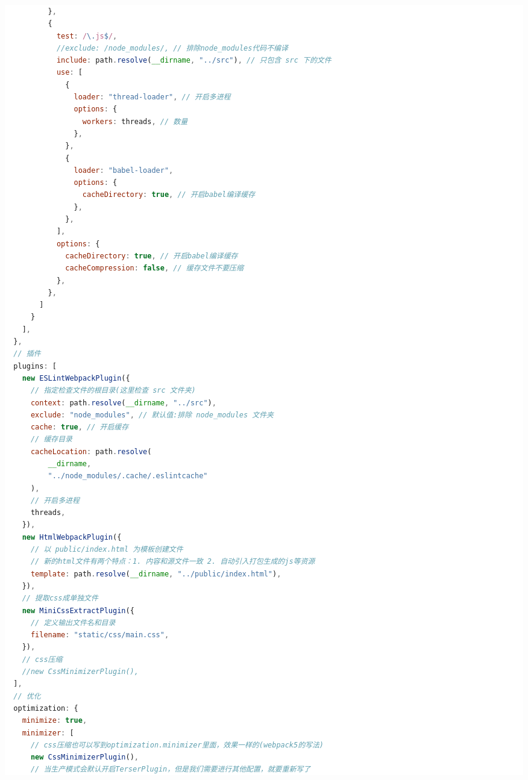 ```javascript
          },
          {
            test: /\.js$/,
            //exclude: /node_modules/, // 排除node_modules代码不编译
            include: path.resolve(__dirname, "../src"), // 只包含 src 下的文件
            use: [
              {
                loader: "thread-loader", // 开启多进程
                options: {
                  workers: threads, // 数量
                },
              },
              {
                loader: "babel-loader",
                options: {
                  cacheDirectory: true, // 开启babel编译缓存
                },
              },
            ],
            options: {
              cacheDirectory: true, // 开启babel编译缓存
              cacheCompression: false, // 缓存文件不要压缩
            },
          },
        ]
      }
    ],
  },
  // 插件
  plugins: [
    new ESLintWebpackPlugin({
      // 指定检查文件的根目录(这里检查 src 文件夹)
      context: path.resolve(__dirname, "../src"),
      exclude: "node_modules", // 默认值:排除 node_modules 文件夹
      cache: true, // 开启缓存
      // 缓存目录
      cacheLocation: path.resolve(
          __dirname,
          "../node_modules/.cache/.eslintcache"
      ),
      // 开启多进程
      threads,
    }),
    new HtmlWebpackPlugin({
      // 以 public/index.html 为模板创建文件
      // 新的html文件有两个特点：1. 内容和源文件一致 2. 自动引入打包生成的js等资源
      template: path.resolve(__dirname, "../public/index.html"),
    }),
    // 提取css成单独文件
    new MiniCssExtractPlugin({
      // 定义输出文件名和目录
      filename: "static/css/main.css",
    }),
    // css压缩
    //new CssMinimizerPlugin(),
  ],
  // 优化
  optimization: {
    minimize: true,
    minimizer: [
      // css压缩也可以写到optimization.minimizer里面，效果一样的(webpack5的写法)
      new CssMinimizerPlugin(),
      // 当生产模式会默认开启TerserPlugin，但是我们需要进行其他配置，就要重新写了
```